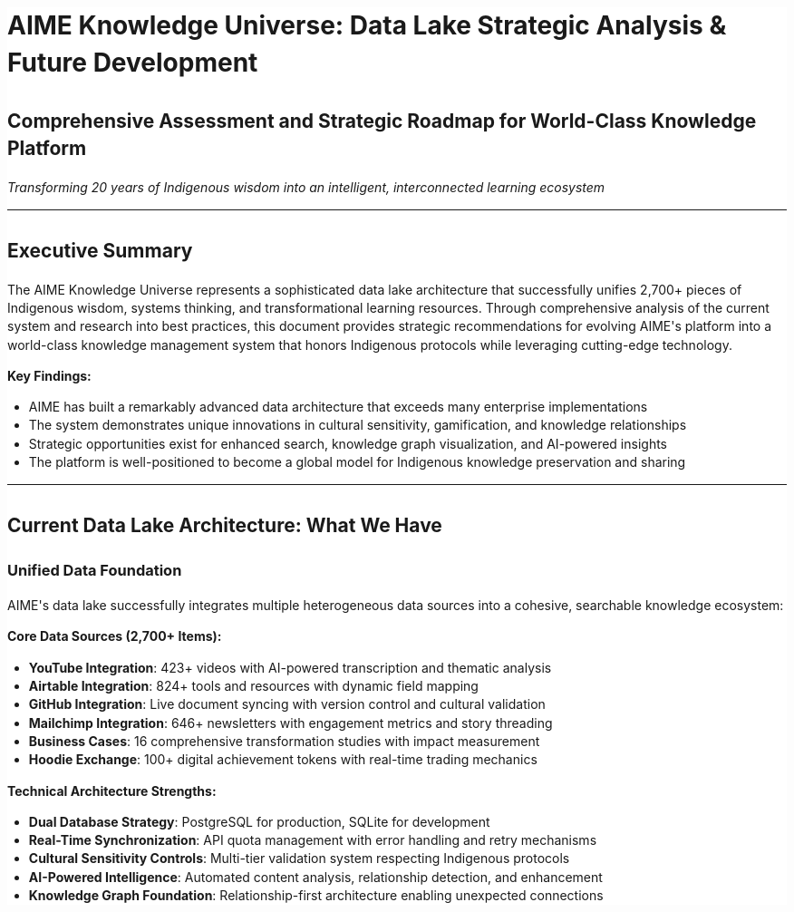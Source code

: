 # AIME Knowledge Universe: Data Lake Strategic Analysis & Future Development
## Comprehensive Assessment and Strategic Roadmap for World-Class Knowledge Platform

*Transforming 20 years of Indigenous wisdom into an intelligent, interconnected learning ecosystem*

---

## Executive Summary

The AIME Knowledge Universe represents a sophisticated data lake architecture that successfully unifies 2,700+ pieces of Indigenous wisdom, systems thinking, and transformational learning resources. Through comprehensive analysis of the current system and research into best practices, this document provides strategic recommendations for evolving AIME's platform into a world-class knowledge management system that honors Indigenous protocols while leveraging cutting-edge technology.

**Key Findings:**
- AIME has built a remarkably advanced data architecture that exceeds many enterprise implementations
- The system demonstrates unique innovations in cultural sensitivity, gamification, and knowledge relationships
- Strategic opportunities exist for enhanced search, knowledge graph visualization, and AI-powered insights
- The platform is well-positioned to become a global model for Indigenous knowledge preservation and sharing

---

## Current Data Lake Architecture: What We Have

### **Unified Data Foundation**

AIME's data lake successfully integrates multiple heterogeneous data sources into a cohesive, searchable knowledge ecosystem:

**Core Data Sources (2,700+ Items):**
- **YouTube Integration**: 423+ videos with AI-powered transcription and thematic analysis
- **Airtable Integration**: 824+ tools and resources with dynamic field mapping
- **GitHub Integration**: Live document syncing with version control and cultural validation
- **Mailchimp Integration**: 646+ newsletters with engagement metrics and story threading
- **Business Cases**: 16 comprehensive transformation studies with impact measurement
- **Hoodie Exchange**: 100+ digital achievement tokens with real-time trading mechanics

**Technical Architecture Strengths:**
- **Dual Database Strategy**: PostgreSQL for production, SQLite for development
- **Real-Time Synchronization**: API quota management with error handling and retry mechanisms
- **Cultural Sensitivity Controls**: Multi-tier validation system respecting Indigenous protocols
- **AI-Powered Intelligence**: Automated content analysis, relationship detection, and enhancement
- **Knowledge Graph Foundation**: Relationship-first architecture enabling unexpected connections
